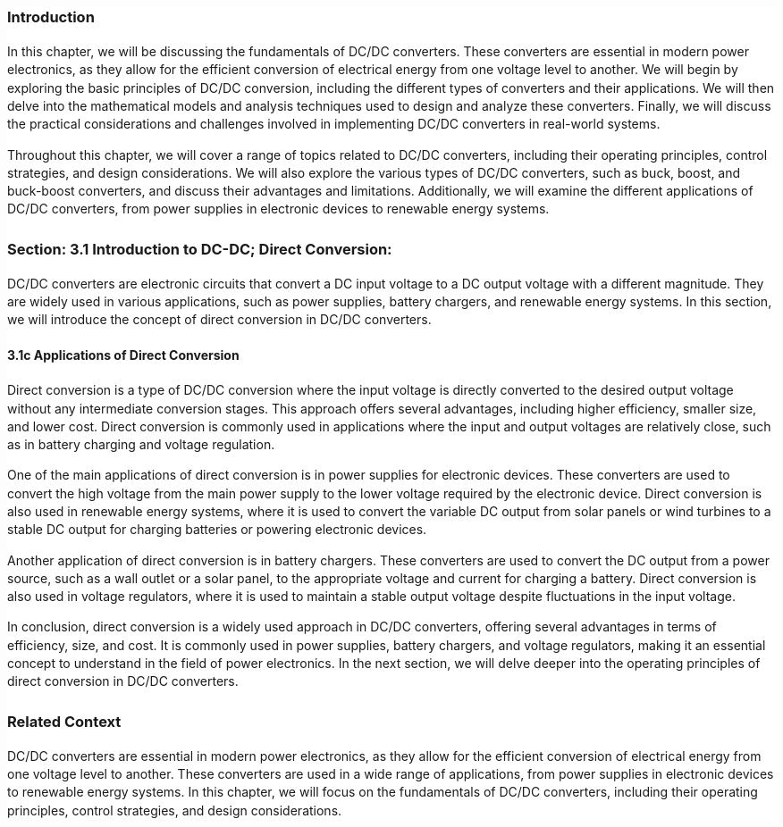 ### Introduction

In this chapter, we will be discussing the fundamentals of DC/DC converters. These converters are essential in modern power electronics, as they allow for the efficient conversion of electrical energy from one voltage level to another. We will begin by exploring the basic principles of DC/DC conversion, including the different types of converters and their applications. We will then delve into the mathematical models and analysis techniques used to design and analyze these converters. Finally, we will discuss the practical considerations and challenges involved in implementing DC/DC converters in real-world systems.

Throughout this chapter, we will cover a range of topics related to DC/DC converters, including their operating principles, control strategies, and design considerations. We will also explore the various types of DC/DC converters, such as buck, boost, and buck-boost converters, and discuss their advantages and limitations. Additionally, we will examine the different applications of DC/DC converters, from power supplies in electronic devices to renewable energy systems.

### Section: 3.1 Introduction to DC-DC; Direct Conversion:

DC/DC converters are electronic circuits that convert a DC input voltage to a DC output voltage with a different magnitude. They are widely used in various applications, such as power supplies, battery chargers, and renewable energy systems. In this section, we will introduce the concept of direct conversion in DC/DC converters.

#### 3.1c Applications of Direct Conversion

Direct conversion is a type of DC/DC conversion where the input voltage is directly converted to the desired output voltage without any intermediate conversion stages. This approach offers several advantages, including higher efficiency, smaller size, and lower cost. Direct conversion is commonly used in applications where the input and output voltages are relatively close, such as in battery charging and voltage regulation.

One of the main applications of direct conversion is in power supplies for electronic devices. These converters are used to convert the high voltage from the main power supply to the lower voltage required by the electronic device. Direct conversion is also used in renewable energy systems, where it is used to convert the variable DC output from solar panels or wind turbines to a stable DC output for charging batteries or powering electronic devices.

Another application of direct conversion is in battery chargers. These converters are used to convert the DC output from a power source, such as a wall outlet or a solar panel, to the appropriate voltage and current for charging a battery. Direct conversion is also used in voltage regulators, where it is used to maintain a stable output voltage despite fluctuations in the input voltage.

In conclusion, direct conversion is a widely used approach in DC/DC converters, offering several advantages in terms of efficiency, size, and cost. It is commonly used in power supplies, battery chargers, and voltage regulators, making it an essential concept to understand in the field of power electronics. In the next section, we will delve deeper into the operating principles of direct conversion in DC/DC converters.


### Related Context
DC/DC converters are essential in modern power electronics, as they allow for the efficient conversion of electrical energy from one voltage level to another. These converters are used in a wide range of applications, from power supplies in electronic devices to renewable energy systems. In this chapter, we will focus on the fundamentals of DC/DC converters, including their operating principles, control strategies, and design considerations.
